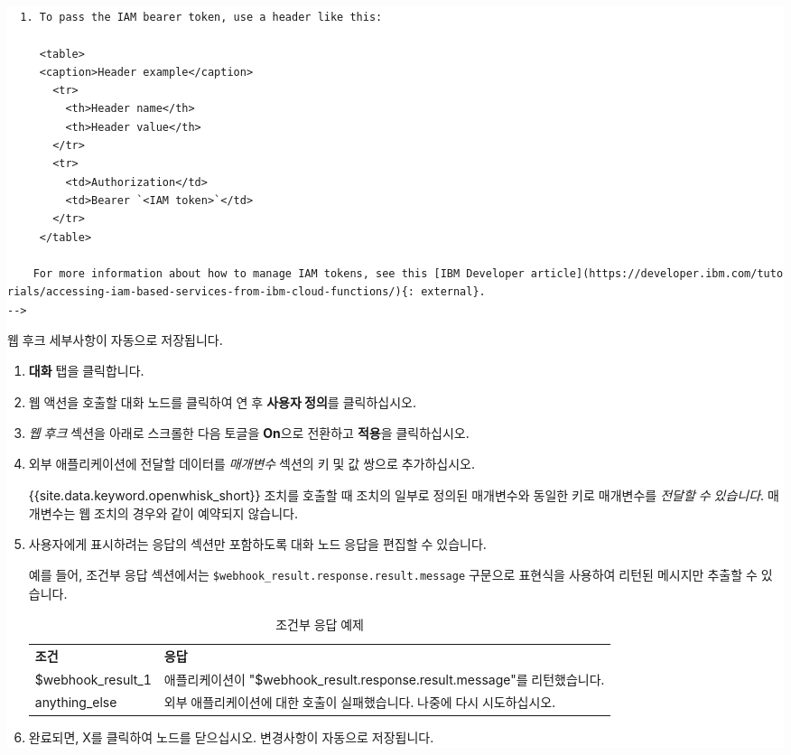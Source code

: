       1. To pass the IAM bearer token, use a header like this:
    
         <table>
         <caption>Header example</caption>
           <tr>
             <th>Header name</th>
             <th>Header value</th>
           </tr>
           <tr>
             <td>Authorization</td>
             <td>Bearer `<IAM token>`</td>
           </tr>
         </table>

        For more information about how to manage IAM tokens, see this [IBM Developer article](https://developer.ibm.com/tutorials/accessing-iam-based-services-from-ibm-cloud-functions/){: external}.
    -->
웹 후크 세부사항이 자동으로 저장됩니다.

1.  **대화** 탭을 클릭합니다.

1.  웹 액션을 호출할 대화 노드를 클릭하여 연 후 **사용자 정의**를 클릭하십시오.

1.  *웹 후크* 섹션을 아래로 스크롤한 다음 토글을 **On**으로 전환하고 **적용**을 클릭하십시오. 

1.  외부 애플리케이션에 전달할 데이터를 *매개변수* 섹션의 키 및 값 쌍으로 추가하십시오.

    {{site.data.keyword.openwhisk_short}} 조치를 호출할 때 조치의 일부로 정의된 매개변수와 동일한 키로 매개변수를 *전달할 수 있습니다*. 매개변수는 웹 조치의 경우와 같이 예약되지 않습니다. 

1.  사용자에게 표시하려는 응답의 섹션만 포함하도록 대화 노드 응답을 편집할 수 있습니다. 

    예를 들어, 조건부 응답 섹션에서는 `$webhook_result.response.result.message` 구문으로 표현식을 사용하여 리턴된 메시지만 추출할 수 있습니다. 

    <table>
    <caption>조건부 응답 예제</caption>
      <tr>
        <th>조건</th>
        <th>응답</th>
      </tr>
      <tr>
        <td>$webhook_result_1</td>
        <td>애플리케이션이 "$webhook_result.response.result.message"를 리턴했습니다.</td>
      </tr>
      <tr>
        <td>anything_else</td>
        <td>외부 애플리케이션에 대한 호출이 실패했습니다. 나중에 다시 시도하십시오.</td>
      </tr>
    </table>

1.  완료되면, X를 클릭하여 노드를 닫으십시오. 변경사항이 자동으로 저장됩니다.

